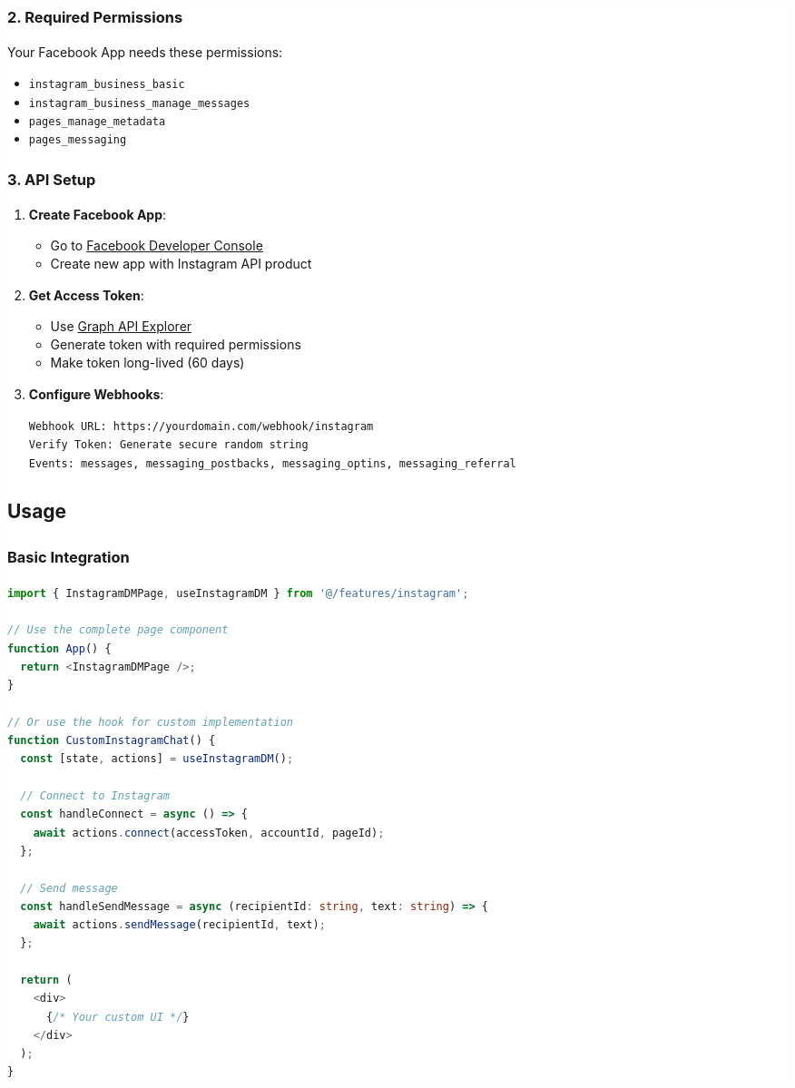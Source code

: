 ### 2. Required Permissions

Your Facebook App needs these permissions:
- `instagram_business_basic`
- `instagram_business_manage_messages`
- `pages_manage_metadata`
- `pages_messaging`

### 3. API Setup

1. **Create Facebook App**:
   - Go to [Facebook Developer Console](https://developers.facebook.com/)
   - Create new app with Instagram API product

2. **Get Access Token**:
   - Use [Graph API Explorer](https://developers.facebook.com/tools/explorer/)
   - Generate token with required permissions
   - Make token long-lived (60 days)

3. **Configure Webhooks**:
   ```
   Webhook URL: https://yourdomain.com/webhook/instagram
   Verify Token: Generate secure random string
   Events: messages, messaging_postbacks, messaging_optins, messaging_referral
   ```

## Usage

### Basic Integration

```typescript
import { InstagramDMPage, useInstagramDM } from '@/features/instagram';

// Use the complete page component
function App() {
  return <InstagramDMPage />;
}

// Or use the hook for custom implementation
function CustomInstagramChat() {
  const [state, actions] = useInstagramDM();
  
  // Connect to Instagram
  const handleConnect = async () => {
    await actions.connect(accessToken, accountId, pageId);
  };
  
  // Send message
  const handleSendMessage = async (recipientId: string, text: string) => {
    await actions.sendMessage(recipientId, text);
  };
  
  return (
    <div>
      {/* Your custom UI */}
    </div>
  );
}
```
